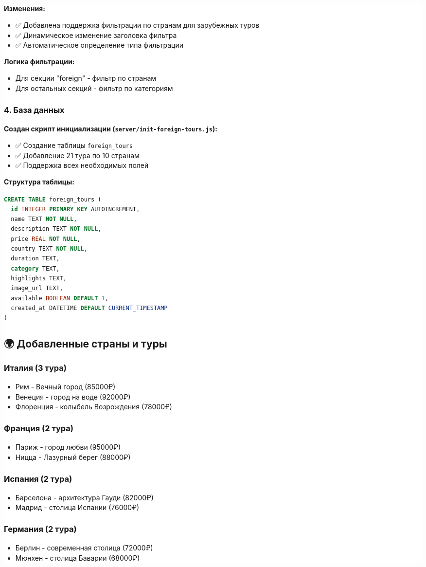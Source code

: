 **Изменения:**
- ✅ Добавлена поддержка фильтрации по странам для зарубежных туров
- ✅ Динамическое изменение заголовка фильтра
- ✅ Автоматическое определение типа фильтрации

**Логика фильтрации:**
- Для секции "foreign" - фильтр по странам
- Для остальных секций - фильтр по категориям

### 4. База данных

**Создан скрипт инициализации (`server/init-foreign-tours.js`):**
- ✅ Создание таблицы `foreign_tours`
- ✅ Добавление 21 тура по 10 странам
- ✅ Поддержка всех необходимых полей

**Структура таблицы:**
```sql
CREATE TABLE foreign_tours (
  id INTEGER PRIMARY KEY AUTOINCREMENT,
  name TEXT NOT NULL,
  description TEXT NOT NULL,
  price REAL NOT NULL,
  country TEXT NOT NULL,
  duration TEXT,
  category TEXT,
  highlights TEXT,
  image_url TEXT,
  available BOOLEAN DEFAULT 1,
  created_at DATETIME DEFAULT CURRENT_TIMESTAMP
)
```

## 🌍 Добавленные страны и туры

### Италия (3 тура)
- Рим - Вечный город (85000₽)
- Венеция - город на воде (92000₽)
- Флоренция - колыбель Возрождения (78000₽)

### Франция (2 тура)
- Париж - город любви (95000₽)
- Ницца - Лазурный берег (88000₽)

### Испания (2 тура)
- Барселона - архитектура Гауди (82000₽)
- Мадрид - столица Испании (76000₽)

### Германия (2 тура)
- Берлин - современная столица (72000₽)
- Мюнхен - столица Баварии (68000₽)
